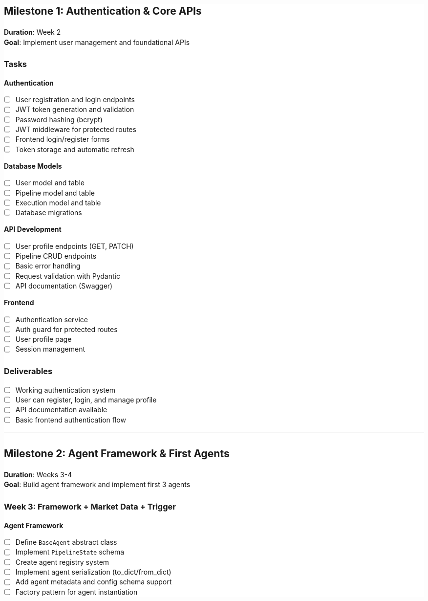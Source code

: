 ## Milestone 1: Authentication & Core APIs
**Duration**: Week 2  
**Goal**: Implement user management and foundational APIs

### Tasks

**Authentication**
- [ ] User registration and login endpoints
- [ ] JWT token generation and validation
- [ ] Password hashing (bcrypt)
- [ ] JWT middleware for protected routes
- [ ] Frontend login/register forms
- [ ] Token storage and automatic refresh

**Database Models**
- [ ] User model and table
- [ ] Pipeline model and table
- [ ] Execution model and table
- [ ] Database migrations

**API Development**
- [ ] User profile endpoints (GET, PATCH)
- [ ] Pipeline CRUD endpoints
- [ ] Basic error handling
- [ ] Request validation with Pydantic
- [ ] API documentation (Swagger)

**Frontend**
- [ ] Authentication service
- [ ] Auth guard for protected routes
- [ ] User profile page
- [ ] Session management

### Deliverables
- [ ] Working authentication system
- [ ] User can register, login, and manage profile
- [ ] API documentation available
- [ ] Basic frontend authentication flow

---

## Milestone 2: Agent Framework & First Agents
**Duration**: Weeks 3-4  
**Goal**: Build agent framework and implement first 3 agents

### Week 3: Framework + Market Data + Trigger

**Agent Framework**
- [ ] Define `BaseAgent` abstract class
- [ ] Implement `PipelineState` schema
- [ ] Create agent registry system
- [ ] Implement agent serialization (to_dict/from_dict)
- [ ] Add agent metadata and config schema support
- [ ] Factory pattern for agent instantiation
